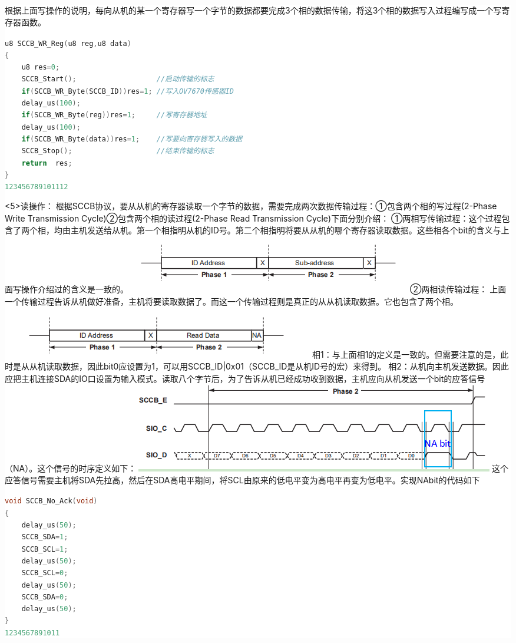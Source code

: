 根据上面写操作的说明，每向从机的某一个寄存器写一个字节的数据都要完成3个相的数据传输，将这3个相的数据写入过程编写成一个写寄存器函数。

```c
u8 SCCB_WR_Reg(u8 reg,u8 data)
{
	u8 res=0;
	SCCB_Start(); 					//启动传输的标志
	if(SCCB_WR_Byte(SCCB_ID))res=1;	//写入OV7670传感器ID	  
	delay_us(100);
  	if(SCCB_WR_Byte(reg))res=1;		//写寄存器地址
	delay_us(100);
  	if(SCCB_WR_Byte(data))res=1; 	//写要向寄存器写入的数据
  	SCCB_Stop();	                //结束传输的标志
  	return	res;
}		
123456789101112
```

<5>读操作：
根据SCCB协议，要从从机的寄存器读取一个字节的数据，需要完成两次数据传输过程：①包含两个相的写过程(2-Phase Write Transmission Cycle)②包含两个相的读过程(2-Phase Read Transmission Cycle)下面分别介绍：
①两相写传输过程：这个过程包含了两个相，均由主机发送给从机。第一个相指明从机的ID号。第二个相指明将要从从机的哪个寄存器读取数据。这些相各个bit的含义与上面写操作介绍过的含义是一致的。
![在这里插入图片描述](%E9%80%9A%E8%AE%AF%E5%8D%8F%E8%AE%AE.assets/2020051114473929.png)
②两相读传输过程：
上面一个传输过程告诉从机做好准备，主机将要读取数据了。而这一个传输过程则是真正的从从机读取数据。它也包含了两个相。
![在这里插入图片描述](%E9%80%9A%E8%AE%AF%E5%8D%8F%E8%AE%AE.assets/20200511144807479.png)
相1：与上面相1的定义是一致的。但需要注意的是，此时是从从机读取数据，因此bit0应设置为1，可以用SCCB_ID|0x01（SCCB_ID是从机ID号的宏）来得到。
相2：从机向主机发送数据。因此应把主机连接SDA的IO口设置为输入模式。读取八个字节后，为了告诉从机已经成功收到数据，主机应向从机发送一个bit的应答信号（NA）。这个信号的时序定义如下：
![在这里插入图片描述](%E9%80%9A%E8%AE%AF%E5%8D%8F%E8%AE%AE.assets/20200511144822836.png)
这个应答信号需要主机将SDA先拉高，然后在SDA高电平期间，将SCL由原来的低电平变为高电平再变为低电平。实现NAbit的代码如下

```c
void SCCB_No_Ack(void)
{
	delay_us(50);
	SCCB_SDA=1;	
	SCCB_SCL=1;	
	delay_us(50);
	SCCB_SCL=0;	
	delay_us(50);
	SCCB_SDA=0;	
	delay_us(50);
}
1234567891011
```
